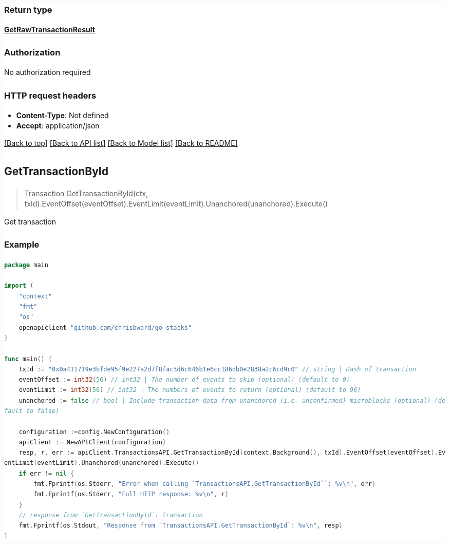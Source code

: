 
### Return type

[**GetRawTransactionResult**](GetRawTransactionResult.md)

### Authorization

No authorization required

### HTTP request headers

- **Content-Type**: Not defined
- **Accept**: application/json

[[Back to top]](#) [[Back to API list]](../README.md#documentation-for-api-endpoints)
[[Back to Model list]](../README.md#documentation-for-models)
[[Back to README]](../README.md)


## GetTransactionById

> Transaction GetTransactionById(ctx, txId).EventOffset(eventOffset).EventLimit(eventLimit).Unanchored(unanchored).Execute()

Get transaction



### Example

```go
package main

import (
	"context"
	"fmt"
	"os"
	openapiclient "github.com/chrisbward/go-stacks"
)

func main() {
	txId := "0x0a411719e3bfde95f9e227a2d7f8fac3d6c646b1e6cc186db0e2838a2c6cd9c0" // string | Hash of transaction
	eventOffset := int32(56) // int32 | The number of events to skip (optional) (default to 0)
	eventLimit := int32(56) // int32 | The numbers of events to return (optional) (default to 96)
	unanchored := false // bool | Include transaction data from unanchored (i.e. unconfirmed) microblocks (optional) (default to false)

	configuration :=config.NewConfiguration()
	apiClient := NewAPIClient(configuration)
	resp, r, err := apiClient.TransactionsAPI.GetTransactionById(context.Background(), txId).EventOffset(eventOffset).EventLimit(eventLimit).Unanchored(unanchored).Execute()
	if err != nil {
		fmt.Fprintf(os.Stderr, "Error when calling `TransactionsAPI.GetTransactionById``: %v\n", err)
		fmt.Fprintf(os.Stderr, "Full HTTP response: %v\n", r)
	}
	// response from `GetTransactionById`: Transaction
	fmt.Fprintf(os.Stdout, "Response from `TransactionsAPI.GetTransactionById`: %v\n", resp)
}
```

